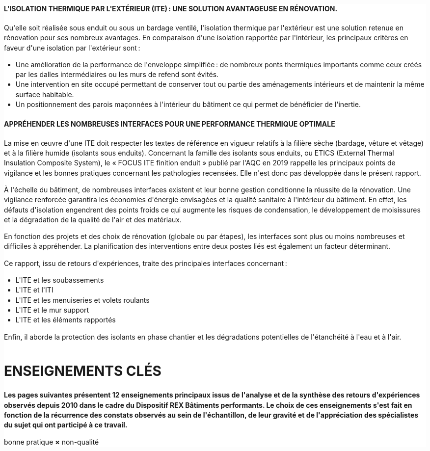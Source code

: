 #### **L'ISOLATION THERMIQUE PAR L'EXTÉRIEUR (ITE) : UNE SOLUTION AVANTAGEUSE EN RÉNOVATION.**

Qu'elle soit réalisée sous enduit ou sous un bardage ventilé, l'isolation thermique par l'extérieur est une solution retenue en rénovation pour ses nombreux avantages. En comparaison d'une isolation rapportée par l'intérieur, les principaux critères en faveur d'une isolation par l'extérieur sont :

- Une amélioration de la performance de l'enveloppe simplifiée : de nombreux ponts thermiques importants comme ceux créés par les dalles intermédiaires ou les murs de refend sont évités.
- Une intervention en site occupé permettant de conserver tout ou partie des aménagements intérieurs et de maintenir la même surface habitable.
- Un positionnement des parois maçonnées à l'intérieur du bâtiment ce qui permet de bénéficier de l'inertie.

#### **APPRÉHENDER LES NOMBREUSES INTERFACES POUR UNE PERFORMANCE THERMIQUE OPTIMALE**

La mise en œuvre d'une ITE doit respecter les textes de référence en vigueur relatifs à la filière sèche (bardage, vêture et vêtage) et à la filière humide (isolants sous enduits). Concernant la famille des isolants sous enduits, ou ETICS (External Thermal Insulation Composite System), le « FOCUS ITE finition enduit » publié par l'AQC en 2019 rappelle les principaux points de vigilance et les bonnes pratiques concernant les pathologies recensées. Elle n'est donc pas développée dans le présent rapport.

À l'échelle du bâtiment, de nombreuses interfaces existent et leur bonne gestion conditionne la réussite de la rénovation. Une vigilance renforcée garantira les économies d'énergie envisagées et la qualité sanitaire à l'intérieur du bâtiment. En effet, les défauts d'isolation engendrent des points froids ce qui augmente les risques de condensation, le développement de moisissures et la dégradation de la qualité de l'air et des matériaux.

En fonction des projets et des choix de rénovation (globale ou par étapes), les interfaces sont plus ou moins nombreuses et difficiles à appréhender. La planification des interventions entre deux postes liés est également un facteur déterminant.

Ce rapport, issu de retours d'expériences, traite des principales interfaces concernant :

- L'ITE et les soubassements
- L'ITE et l'ITI
- L'ITE et les menuiseries et volets roulants
- L'ITE et le mur support
- L'ITE et les éléments rapportés

Enfin, il aborde la protection des isolants en phase chantier et les dégradations potentielles de l'étanchéité à l'eau et à l'air.

# ENSEIGNEMENTS CLÉS

**Les pages suivantes présentent 12 enseignements principaux issus de l'analyse et de la synthèse des retours d'expériences observés depuis 2010 dans le cadre du Dispositif REX Bâtiments performants. Le choix de ces enseignements s'est fait en fonction de la récurrence des constats observés au sein de l'échantillon, de leur gravité et de l'appréciation des spécialistes du sujet qui ont participé à ce travail.**

bonne pratique **×** non-qualité
